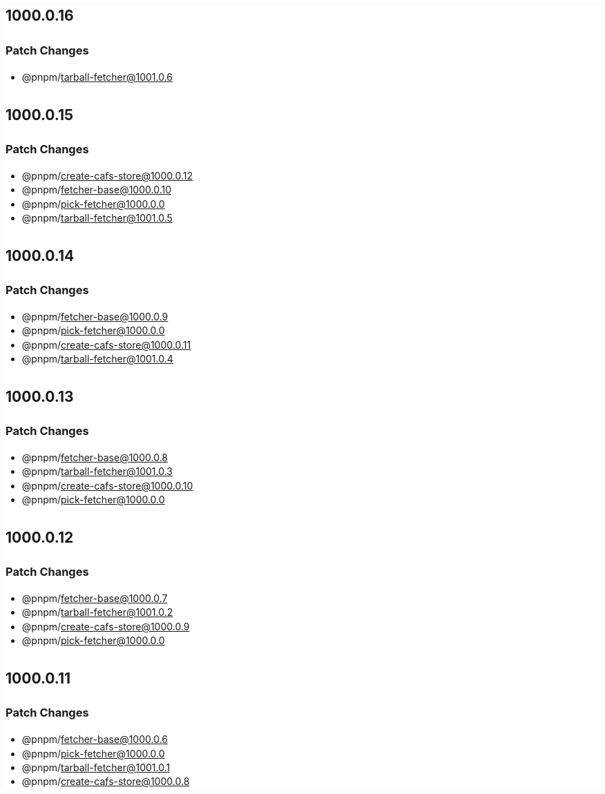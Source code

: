 ## 1000.0.16

### Patch Changes

- @pnpm/tarball-fetcher@1001.0.6

## 1000.0.15

### Patch Changes

- @pnpm/create-cafs-store@1000.0.12
- @pnpm/fetcher-base@1000.0.10
- @pnpm/pick-fetcher@1000.0.0
- @pnpm/tarball-fetcher@1001.0.5

## 1000.0.14

### Patch Changes

- @pnpm/fetcher-base@1000.0.9
- @pnpm/pick-fetcher@1000.0.0
- @pnpm/create-cafs-store@1000.0.11
- @pnpm/tarball-fetcher@1001.0.4

## 1000.0.13

### Patch Changes

- @pnpm/fetcher-base@1000.0.8
- @pnpm/tarball-fetcher@1001.0.3
- @pnpm/create-cafs-store@1000.0.10
- @pnpm/pick-fetcher@1000.0.0

## 1000.0.12

### Patch Changes

- @pnpm/fetcher-base@1000.0.7
- @pnpm/tarball-fetcher@1001.0.2
- @pnpm/create-cafs-store@1000.0.9
- @pnpm/pick-fetcher@1000.0.0

## 1000.0.11

### Patch Changes

- @pnpm/fetcher-base@1000.0.6
- @pnpm/pick-fetcher@1000.0.0
- @pnpm/tarball-fetcher@1001.0.1
- @pnpm/create-cafs-store@1000.0.8
